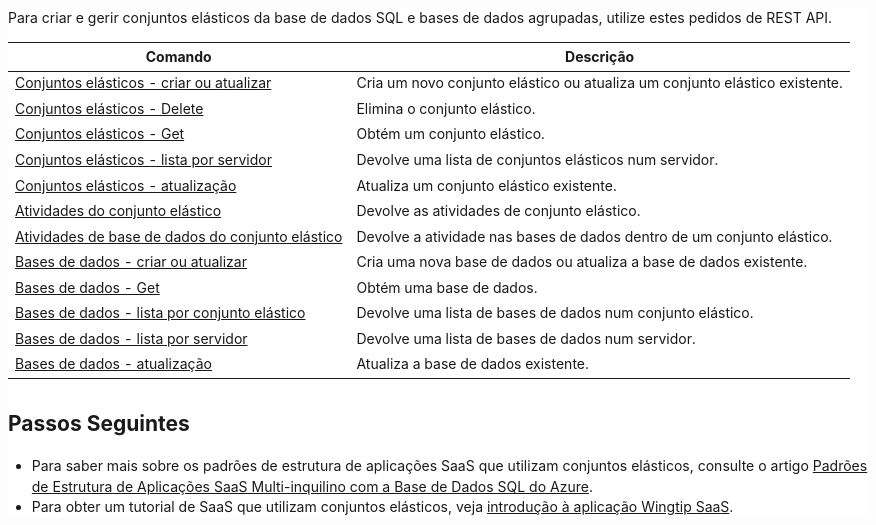 Para criar e gerir conjuntos elásticos da base de dados SQL e bases de dados agrupadas, utilize estes pedidos de REST API.

| Comando | Descrição |
| --- | --- |
|[Conjuntos elásticos - criar ou atualizar](https://docs.microsoft.com/rest/api/sql/elasticpools/createorupdate)|Cria um novo conjunto elástico ou atualiza um conjunto elástico existente.|
|[Conjuntos elásticos - Delete](https://docs.microsoft.com/rest/api/sql/elasticpools/delete)|Elimina o conjunto elástico.|
|[Conjuntos elásticos - Get](https://docs.microsoft.com/rest/api/sql/elasticpools/get)|Obtém um conjunto elástico.|
|[Conjuntos elásticos - lista por servidor](https://docs.microsoft.com/rest/api/sql/elasticpools/listbyserver)|Devolve uma lista de conjuntos elásticos num servidor.|
|[Conjuntos elásticos - atualização](https://docs.microsoft.com/rest/api/sql/elasticpools/listbyserver)|Atualiza um conjunto elástico existente.|
|[Atividades do conjunto elástico](https://docs.microsoft.com/rest/api/sql/elasticpoolactivities)|Devolve as atividades de conjunto elástico.|
|[Atividades de base de dados do conjunto elástico](https://docs.microsoft.com/rest/api/sql/elasticpooldatabaseactivities)|Devolve a atividade nas bases de dados dentro de um conjunto elástico.|
|[Bases de dados - criar ou atualizar](https://docs.microsoft.com/rest/api/sql/databases/createorupdate)|Cria uma nova base de dados ou atualiza a base de dados existente.|
|[Bases de dados - Get](https://docs.microsoft.com/rest/api/sql/databases/get)|Obtém uma base de dados.|
|[Bases de dados - lista por conjunto elástico](https://docs.microsoft.com/rest/api/sql/databases/listbyelasticpool)|Devolve uma lista de bases de dados num conjunto elástico.|
|[Bases de dados - lista por servidor](https://docs.microsoft.com/rest/api/sql/databases/listbyserver)|Devolve uma lista de bases de dados num servidor.|
|[Bases de dados - atualização](https://docs.microsoft.com/rest/api/sql/databases/update)|Atualiza a base de dados existente.|

## <a name="next-steps"></a>Passos Seguintes

* Para saber mais sobre os padrões de estrutura de aplicações SaaS que utilizam conjuntos elásticos, consulte o artigo [Padrões de Estrutura de Aplicações SaaS Multi-inquilino com a Base de Dados SQL do Azure](sql-database-design-patterns-multi-tenancy-saas-applications.md).
* Para obter um tutorial de SaaS que utilizam conjuntos elásticos, veja [introdução à aplicação Wingtip SaaS](sql-database-wtp-overview.md).
